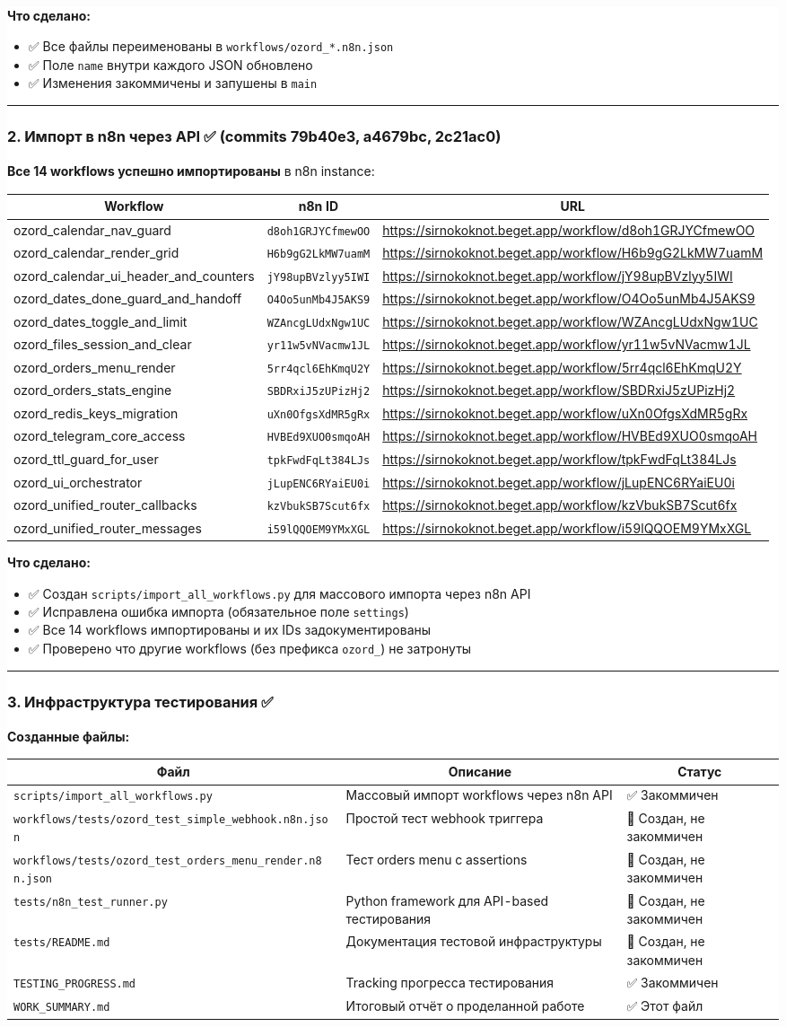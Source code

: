 **Что сделано:**
- ✅ Все файлы переименованы в `workflows/ozord_*.n8n.json`
- ✅ Поле `name` внутри каждого JSON обновлено
- ✅ Изменения закоммичены и запушены в `main`

---

### 2. Импорт в n8n через API ✅ (commits 79b40e3, a4679bc, 2c21ac0)

**Все 14 workflows успешно импортированы** в n8n instance:

| Workflow | n8n ID | URL |
|----------|--------|-----|
| ozord_calendar_nav_guard | `d8oh1GRJYCfmewOO` | https://sirnokoknot.beget.app/workflow/d8oh1GRJYCfmewOO |
| ozord_calendar_render_grid | `H6b9gG2LkMW7uamM` | https://sirnokoknot.beget.app/workflow/H6b9gG2LkMW7uamM |
| ozord_calendar_ui_header_and_counters | `jY98upBVzlyy5IWI` | https://sirnokoknot.beget.app/workflow/jY98upBVzlyy5IWI |
| ozord_dates_done_guard_and_handoff | `O4Oo5unMb4J5AKS9` | https://sirnokoknot.beget.app/workflow/O4Oo5unMb4J5AKS9 |
| ozord_dates_toggle_and_limit | `WZAncgLUdxNgw1UC` | https://sirnokoknot.beget.app/workflow/WZAncgLUdxNgw1UC |
| ozord_files_session_and_clear | `yr11w5vNVacmw1JL` | https://sirnokoknot.beget.app/workflow/yr11w5vNVacmw1JL |
| ozord_orders_menu_render | `5rr4qcl6EhKmqU2Y` | https://sirnokoknot.beget.app/workflow/5rr4qcl6EhKmqU2Y |
| ozord_orders_stats_engine | `SBDRxiJ5zUPizHj2` | https://sirnokoknot.beget.app/workflow/SBDRxiJ5zUPizHj2 |
| ozord_redis_keys_migration | `uXn0OfgsXdMR5gRx` | https://sirnokoknot.beget.app/workflow/uXn0OfgsXdMR5gRx |
| ozord_telegram_core_access | `HVBEd9XUO0smqoAH` | https://sirnokoknot.beget.app/workflow/HVBEd9XUO0smqoAH |
| ozord_ttl_guard_for_user | `tpkFwdFqLt384LJs` | https://sirnokoknot.beget.app/workflow/tpkFwdFqLt384LJs |
| ozord_ui_orchestrator | `jLupENC6RYaiEU0i` | https://sirnokoknot.beget.app/workflow/jLupENC6RYaiEU0i |
| ozord_unified_router_callbacks | `kzVbukSB7Scut6fx` | https://sirnokoknot.beget.app/workflow/kzVbukSB7Scut6fx |
| ozord_unified_router_messages | `i59lQQOEM9YMxXGL` | https://sirnokoknot.beget.app/workflow/i59lQQOEM9YMxXGL |

**Что сделано:**
- ✅ Создан `scripts/import_all_workflows.py` для массового импорта через n8n API
- ✅ Исправлена ошибка импорта (обязательное поле `settings`)
- ✅ Все 14 workflows импортированы и их IDs задокументированы
- ✅ Проверено что другие workflows (без префикса `ozord_`) не затронуты

---

### 3. Инфраструктура тестирования ✅

**Созданные файлы:**

| Файл | Описание | Статус |
|------|----------|--------|
| `scripts/import_all_workflows.py` | Массовый импорт workflows через n8n API | ✅ Закоммичен |
| `workflows/tests/ozord_test_simple_webhook.n8n.json` | Простой тест webhook триггера | 📝 Создан, не закоммичен |
| `workflows/tests/ozord_test_orders_menu_render.n8n.json` | Тест orders menu с assertions | 📝 Создан, не закоммичен |
| `tests/n8n_test_runner.py` | Python framework для API-based тестирования | 📝 Создан, не закоммичен |
| `tests/README.md` | Документация тестовой инфраструктуры | 📝 Создан, не закоммичен |
| `TESTING_PROGRESS.md` | Tracking прогресса тестирования | ✅ Закоммичен |
| `WORK_SUMMARY.md` | Итоговый отчёт о проделанной работе | ✅ Этот файл |
